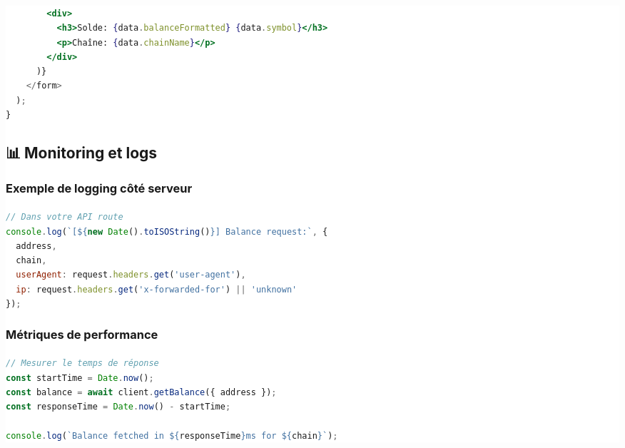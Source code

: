 ```jsx
        <div>
          <h3>Solde: {data.balanceFormatted} {data.symbol}</h3>
          <p>Chaîne: {data.chainName}</p>
        </div>
      )}
    </form>
  );
}
```

## 📊 Monitoring et logs

### Exemple de logging côté serveur

```javascript
// Dans votre API route
console.log(`[${new Date().toISOString()}] Balance request:`, {
  address,
  chain,
  userAgent: request.headers.get('user-agent'),
  ip: request.headers.get('x-forwarded-for') || 'unknown'
});
```

### Métriques de performance

```javascript
// Mesurer le temps de réponse
const startTime = Date.now();
const balance = await client.getBalance({ address });
const responseTime = Date.now() - startTime;

console.log(`Balance fetched in ${responseTime}ms for ${chain}`);
```

